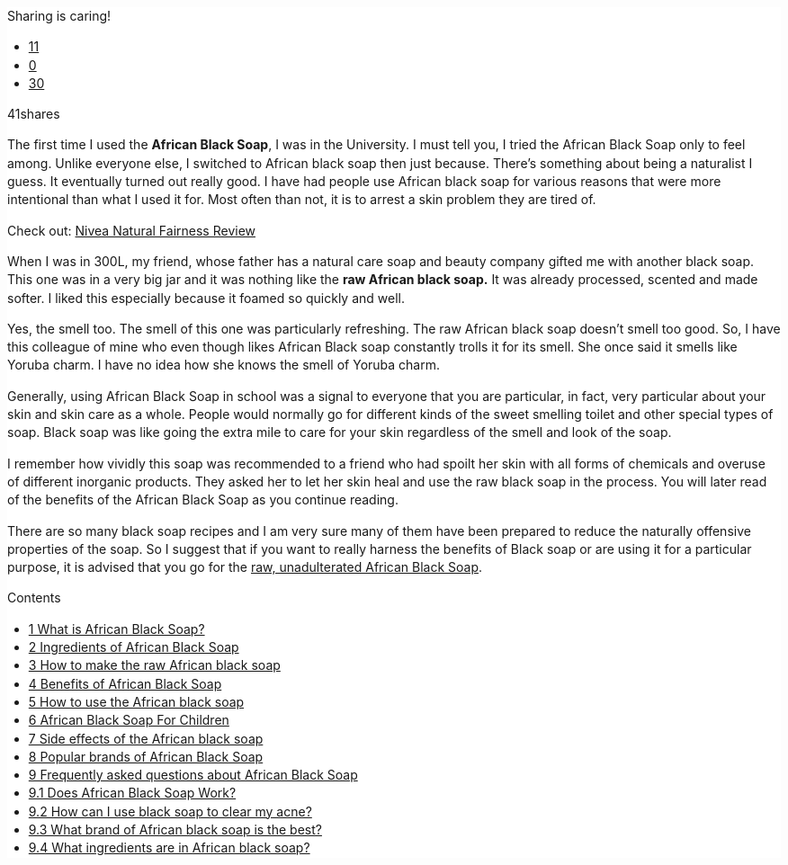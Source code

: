 Sharing is caring!

- [11](https://www.facebook.com/sharer/sharer.php?u=https%3A%2F%2Festheradeniyi.com%2Fafrican-black-soap%2F&amp;t=African%20Black%20Soap%20%3A%20Benefits%2C%20Ingredients%20and%20Side%20effects)
- [0](https://twitter.com/intent/tweet?text=African%20Black%20Soap%20%3A%20Benefits%2C%20Ingredients%20and%20Side%20effects&amp;url=https%3A%2F%2Festheradeniyi.com%2Fafrican-black-soap%2F)
- [30](#)

41shares

The first time I used the **African Black Soap**, I was in the University. I must tell you, I tried the African Black Soap only to feel among. Unlike everyone else, I switched to African black soap then just because. There&#x2019;s something about being a naturalist I guess. It eventually turned out really good. I have had people use African black soap for various reasons that were more intentional than what I used it for. Most often than not, it is to arrest a skin problem they are tired of.

Check out: [Nivea Natural Fairness Review](https://estheradeniyi.com/nivea-natural-fairness-review-2/)

When I was in 300L, my friend, whose father has a natural care soap and beauty company gifted me with another black soap. This one was in a very big jar and it was nothing like the **raw African black soap.** It was already processed, scented and made softer. I liked this especially because it foamed so quickly and well.

Yes, the smell too. The smell of this one was particularly refreshing. The raw African black soap doesn&#x2019;t smell too good. So, I have this colleague of mine who even though likes African Black soap constantly trolls it for its smell. She once said it smells like Yoruba charm. I have no idea how she knows the smell of Yoruba charm.

Generally, using African Black Soap in school was a signal to everyone that you are particular, in fact, very particular about your skin and skin care as a whole. People would normally go for different kinds of the sweet smelling toilet and other special types of soap. Black soap was like going the extra mile to care for your skin regardless of the smell and look of the soap.

I remember how vividly this soap was recommended to a friend who had spoilt her skin with all forms of chemicals and overuse of different inorganic products. They asked her to let her skin heal and use the raw black soap in the process. You will later read of the benefits of the African Black Soap as you continue reading.

There are so many black soap recipes and I am very sure many of them have been prepared to reduce the naturally offensive properties of the soap. So I suggest that if you want to really harness the benefits of Black soap or are using it for a particular purpose, it is advised that you go for the [raw, unadulterated African Black Soap](https://www.liveabout.com/how-to-buy-authentic-african-black-soap-2442629).

Contents

- [1 What is African Black Soap?](#What_is_African_Black_Soap)
- [2 Ingredients of African Black Soap](#Ingredients_of_African_Black_Soap)
- [3 How to make the raw African black soap](#How_to_make_the_raw_African_black_soap)
- [4 Benefits of African Black Soap](#Benefits_of_African_Black_Soap)
- [5 How to use the African black soap](#How_to_use_the_African_black_soap)
- [6 African Black Soap For Children](#African_Black_Soap_For_Children)
- [7 Side effects of the African black soap](#Side_effects_of_the_African_black_soap)
- [8 Popular brands of African Black Soap](#Popular_brands_of_African_Black_Soap)
- [9 Frequently asked questions about African Black Soap](#Frequently_asked_questions_about_African_Black_Soap)
- [9.1 Does African Black Soap Work?](#Does_African_Black_Soap_Work)
- [9.2 How can I use black soap to clear my acne?](#How_can_I_use_black_soap_to_clear_my_acne)
- [9.3 What brand of African black soap is the best?](#What_brand_of_African_black_soap_is_the_best)
- [9.4 What ingredients are in African black soap?](#What_ingredients_are_in_African_black_soap)
